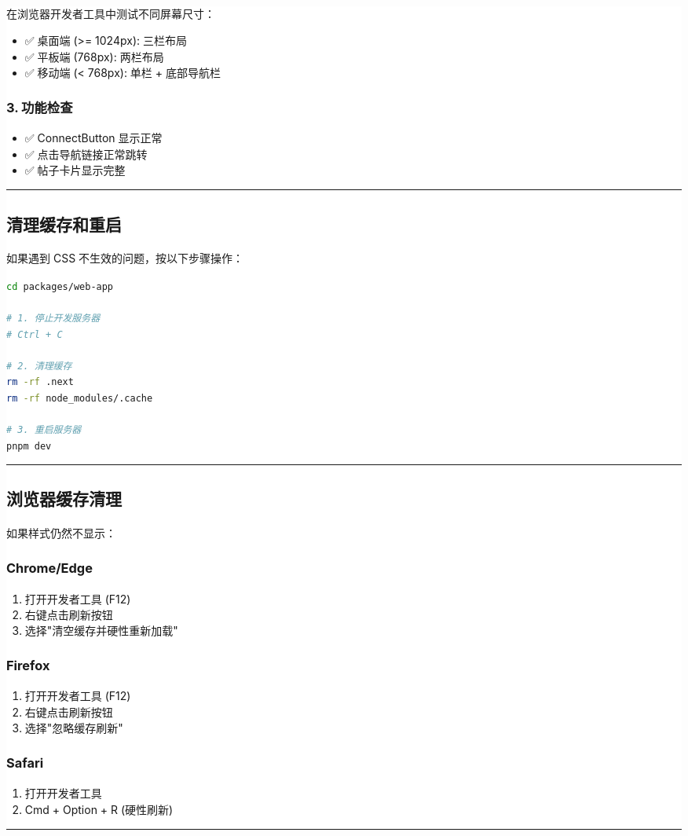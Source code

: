 在浏览器开发者工具中测试不同屏幕尺寸：

- ✅ 桌面端 (>= 1024px): 三栏布局
- ✅ 平板端 (768px): 两栏布局
- ✅ 移动端 (< 768px): 单栏 + 底部导航栏

### 3. 功能检查

- ✅ ConnectButton 显示正常
- ✅ 点击导航链接正常跳转
- ✅ 帖子卡片显示完整

---

## 清理缓存和重启

如果遇到 CSS 不生效的问题，按以下步骤操作：

```bash
cd packages/web-app

# 1. 停止开发服务器
# Ctrl + C

# 2. 清理缓存
rm -rf .next
rm -rf node_modules/.cache

# 3. 重启服务器
pnpm dev
```

---

## 浏览器缓存清理

如果样式仍然不显示：

### Chrome/Edge

1. 打开开发者工具 (F12)
2. 右键点击刷新按钮
3. 选择"清空缓存并硬性重新加载"

### Firefox

1. 打开开发者工具 (F12)
2. 右键点击刷新按钮
3. 选择"忽略缓存刷新"

### Safari

1. 打开开发者工具
2. Cmd + Option + R (硬性刷新)

---